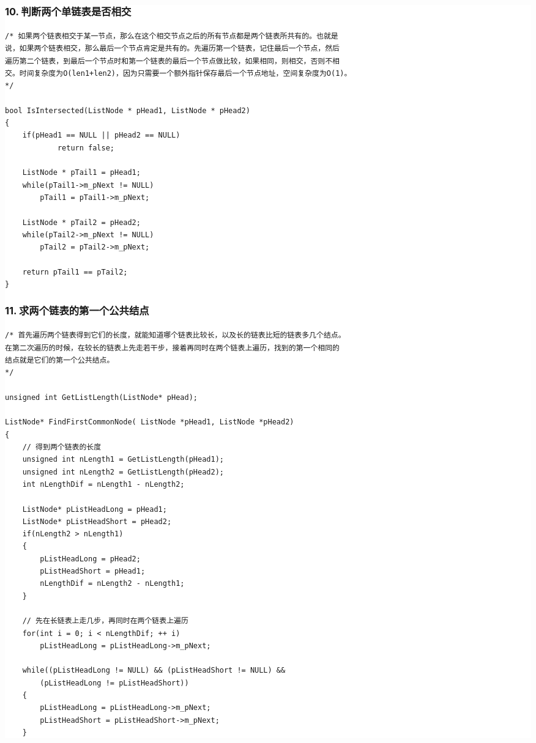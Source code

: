 ### 10. 判断两个单链表是否相交

	/* 如果两个链表相交于某一节点，那么在这个相交节点之后的所有节点都是两个链表所共有的。也就是
	说，如果两个链表相交，那么最后一个节点肯定是共有的。先遍历第一个链表，记住最后一个节点，然后
	遍历第二个链表，到最后一个节点时和第一个链表的最后一个节点做比较，如果相同，则相交，否则不相
	交。时间复杂度为O(len1+len2)，因为只需要一个额外指针保存最后一个节点地址，空间复杂度为O(1)。
	*/

	bool IsIntersected(ListNode * pHead1, ListNode * pHead2)
	{
        if(pHead1 == NULL || pHead2 == NULL)
                return false;

		ListNode * pTail1 = pHead1;
		while(pTail1->m_pNext != NULL)
			pTail1 = pTail1->m_pNext;

		ListNode * pTail2 = pHead2;
		while(pTail2->m_pNext != NULL)
			pTail2 = pTail2->m_pNext;

		return pTail1 == pTail2;
	}

### 11. 求两个链表的第一个公共结点
	
	/* 首先遍历两个链表得到它们的长度，就能知道哪个链表比较长，以及长的链表比短的链表多几个结点。
	在第二次遍历的时候，在较长的链表上先走若干步，接着再同时在两个链表上遍历，找到的第一个相同的
	结点就是它们的第一个公共结点。
	*/

	unsigned int GetListLength(ListNode* pHead);

    ListNode* FindFirstCommonNode( ListNode *pHead1, ListNode *pHead2)
    {
        // 得到两个链表的长度
        unsigned int nLength1 = GetListLength(pHead1);
        unsigned int nLength2 = GetListLength(pHead2);
        int nLengthDif = nLength1 - nLength2;
     
        ListNode* pListHeadLong = pHead1;
        ListNode* pListHeadShort = pHead2;
        if(nLength2 > nLength1)
        {
            pListHeadLong = pHead2;
            pListHeadShort = pHead1;
            nLengthDif = nLength2 - nLength1;
        }
     
        // 先在长链表上走几步，再同时在两个链表上遍历
        for(int i = 0; i < nLengthDif; ++ i)
            pListHeadLong = pListHeadLong->m_pNext;
     
        while((pListHeadLong != NULL) && (pListHeadShort != NULL) &&
            (pListHeadLong != pListHeadShort))
        {
            pListHeadLong = pListHeadLong->m_pNext;
            pListHeadShort = pListHeadShort->m_pNext;
        }
     